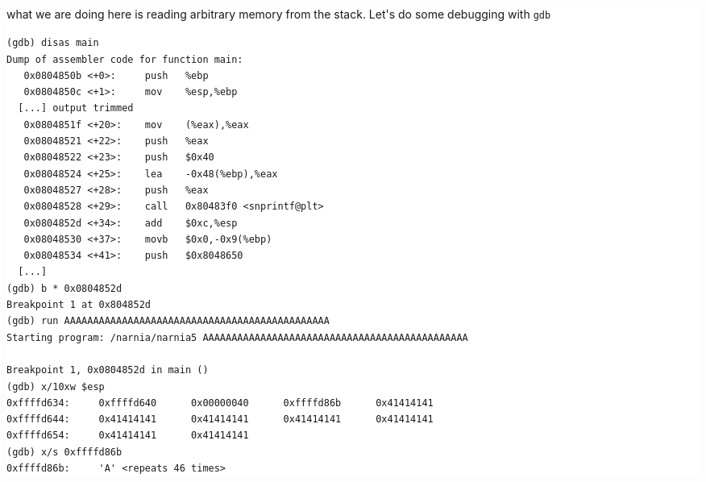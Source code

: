 what we are doing here is reading arbitrary memory from the stack. Let's do some debugging with `gdb`
```
(gdb) disas main 
Dump of assembler code for function main:                                                                                                                                                                   
   0x0804850b <+0>:     push   %ebp                                                                                                                                                                         
   0x0804850c <+1>:     mov    %esp,%ebp                                                                                                                                                                    
  [...] output trimmed                                                                                                                                                              
   0x0804851f <+20>:    mov    (%eax),%eax                                                                                                                                                                  
   0x08048521 <+22>:    push   %eax                                                                                                                                                                         
   0x08048522 <+23>:    push   $0x40                                                                                                                                                                        
   0x08048524 <+25>:    lea    -0x48(%ebp),%eax                                                                                                                                                             
   0x08048527 <+28>:    push   %eax                                                                                                                                                                         
   0x08048528 <+29>:    call   0x80483f0 <snprintf@plt>                                                                                                                                                     
   0x0804852d <+34>:    add    $0xc,%esp                                                                                                                                                                    
   0x08048530 <+37>:    movb   $0x0,-0x9(%ebp)
   0x08048534 <+41>:    push   $0x8048650
  [...]
(gdb) b * 0x0804852d
Breakpoint 1 at 0x804852d
(gdb) run AAAAAAAAAAAAAAAAAAAAAAAAAAAAAAAAAAAAAAAAAAAAAA
Starting program: /narnia/narnia5 AAAAAAAAAAAAAAAAAAAAAAAAAAAAAAAAAAAAAAAAAAAAAA

Breakpoint 1, 0x0804852d in main ()
(gdb) x/10xw $esp
0xffffd634:     0xffffd640      0x00000040      0xffffd86b      0x41414141
0xffffd644:     0x41414141      0x41414141      0x41414141      0x41414141
0xffffd654:     0x41414141      0x41414141
(gdb) x/s 0xffffd86b
0xffffd86b:     'A' <repeats 46 times>
```
